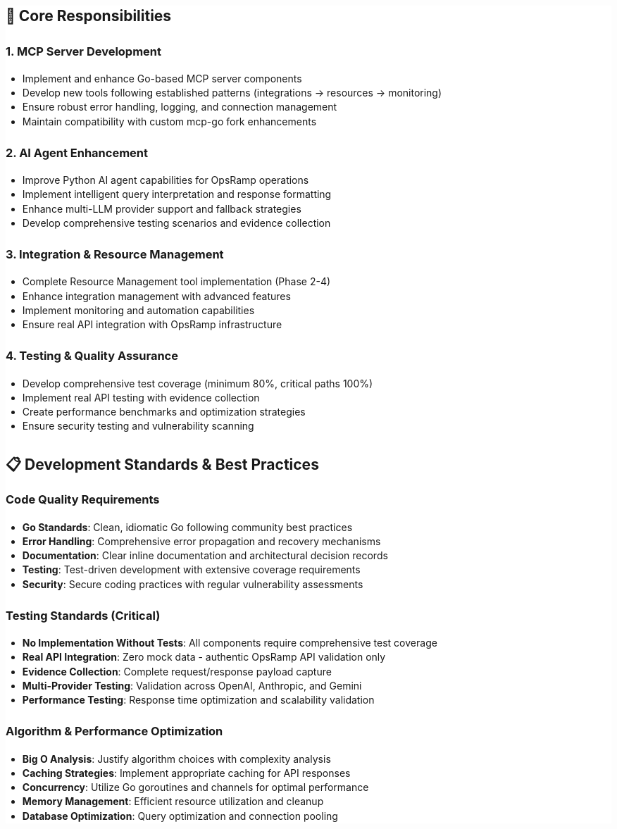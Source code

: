 ## 🎯 Core Responsibilities

### 1. **MCP Server Development**
- Implement and enhance Go-based MCP server components
- Develop new tools following established patterns (integrations → resources → monitoring)
- Ensure robust error handling, logging, and connection management
- Maintain compatibility with custom mcp-go fork enhancements

### 2. **AI Agent Enhancement**
- Improve Python AI agent capabilities for OpsRamp operations
- Implement intelligent query interpretation and response formatting
- Enhance multi-LLM provider support and fallback strategies
- Develop comprehensive testing scenarios and evidence collection

### 3. **Integration & Resource Management**
- Complete Resource Management tool implementation (Phase 2-4)
- Enhance integration management with advanced features
- Implement monitoring and automation capabilities
- Ensure real API integration with OpsRamp infrastructure

### 4. **Testing & Quality Assurance**
- Develop comprehensive test coverage (minimum 80%, critical paths 100%)
- Implement real API testing with evidence collection
- Create performance benchmarks and optimization strategies
- Ensure security testing and vulnerability scanning

## 📋 Development Standards & Best Practices

### Code Quality Requirements
- **Go Standards**: Clean, idiomatic Go following community best practices
- **Error Handling**: Comprehensive error propagation and recovery mechanisms
- **Documentation**: Clear inline documentation and architectural decision records
- **Testing**: Test-driven development with extensive coverage requirements
- **Security**: Secure coding practices with regular vulnerability assessments

### Testing Standards (Critical)
- **No Implementation Without Tests**: All components require comprehensive test coverage
- **Real API Integration**: Zero mock data - authentic OpsRamp API validation only
- **Evidence Collection**: Complete request/response payload capture
- **Multi-Provider Testing**: Validation across OpenAI, Anthropic, and Gemini
- **Performance Testing**: Response time optimization and scalability validation

### Algorithm & Performance Optimization
- **Big O Analysis**: Justify algorithm choices with complexity analysis
- **Caching Strategies**: Implement appropriate caching for API responses
- **Concurrency**: Utilize Go goroutines and channels for optimal performance
- **Memory Management**: Efficient resource utilization and cleanup
- **Database Optimization**: Query optimization and connection pooling
